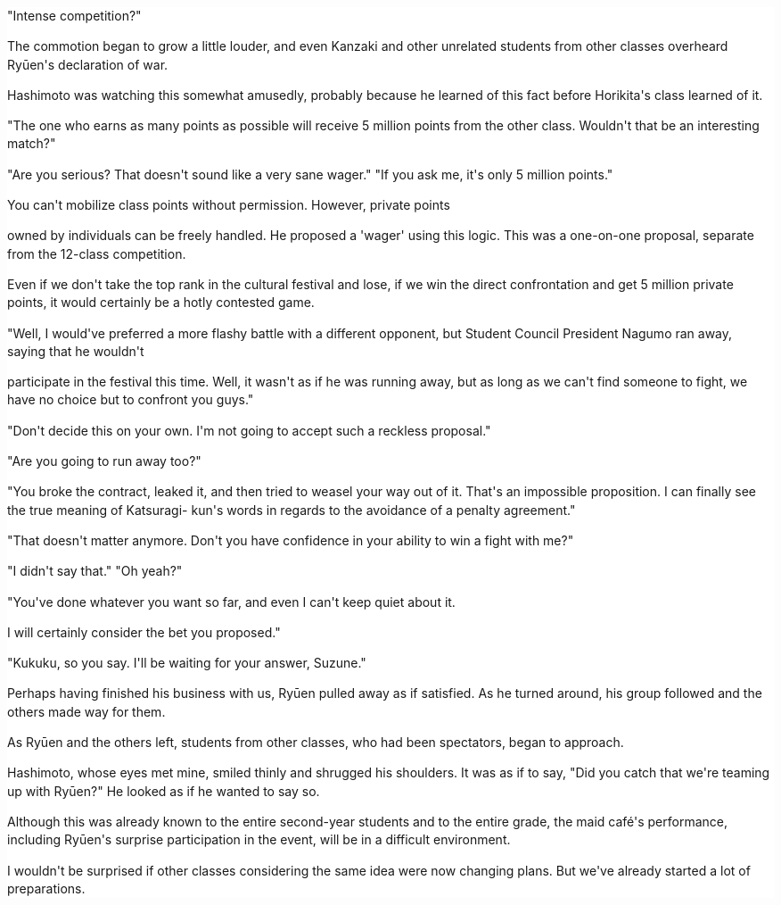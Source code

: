 "Intense competition?"

The commotion began to grow a little louder, and even Kanzaki and other unrelated students from other classes overheard Ryūen's declaration of war.

Hashimoto was watching this somewhat amusedly, probably because he learned of this fact before Horikita's class learned of it.

"The one who earns as many points as possible will receive 5 million points from the other class. Wouldn't that be an interesting match?"

"Are you serious? That doesn't sound like a very sane wager." "If you ask me, it's only 5 million points."

You can't mobilize class points without permission. However, private points

owned by individuals can be freely handled. He proposed a 'wager' using this logic. This was a one-on-one proposal, separate from the 12-class competition.

Even if we don't take the top rank in the cultural festival and lose, if we win the direct confrontation and get 5 million private points, it would certainly be a hotly contested game.

"Well, I would've preferred a more flashy battle with a different opponent, but Student Council President Nagumo ran away, saying that he wouldn't

participate in the festival this time. Well, it wasn't as if he was running away, but as long as we can't find someone to fight, we have no choice but to confront you guys."

"Don't decide this on your own. I'm not going to accept such a reckless proposal."

"Are you going to run away too?"

"You broke the contract, leaked it, and then tried to weasel your way out of it. That's an impossible proposition. I can finally see the true meaning of Katsuragi- kun's words in regards to the avoidance of a penalty agreement."

"That doesn't matter anymore. Don't you have confidence in your ability to win a fight with me?"

"I didn't say that." "Oh yeah?"

"You've done whatever you want so far, and even I can't keep quiet about it.

I will certainly consider the bet you proposed."

"Kukuku, so you say. I'll be waiting for your answer, Suzune."

Perhaps having finished his business with us, Ryūen pulled away as if satisfied. As he turned around, his group followed and the others made way for them.

As Ryūen and the others left, students from other classes, who had been spectators, began to approach.

Hashimoto, whose eyes met mine, smiled thinly and shrugged his shoulders. It was as if to say, "Did you catch that we're teaming up with Ryūen?" He looked as if he wanted to say so.

Although this was already known to the entire second-year students and to the entire grade, the maid café's performance, including Ryūen's surprise participation in the event, will be in a difficult environment.

I wouldn't be surprised if other classes considering the same idea were now changing plans. But we've already started a lot of preparations.
